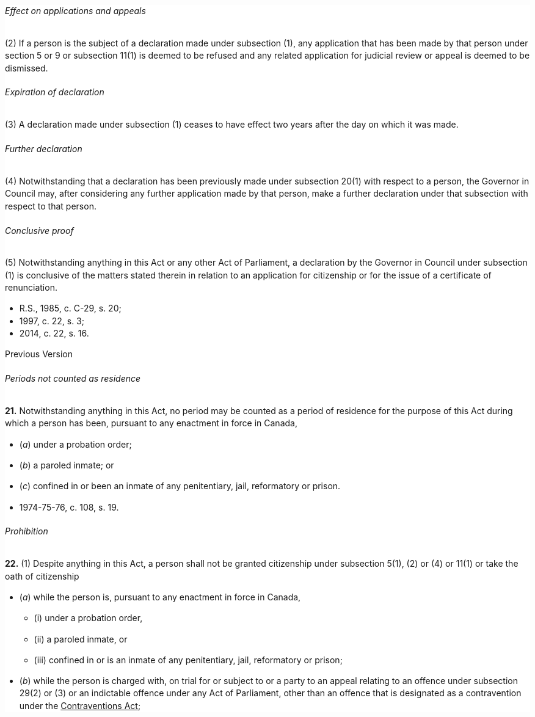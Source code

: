 ###### Effect on applications and appeals

(2) If a person is the subject of a declaration made under subsection (1), any application that has been made by that person under section 5 or 9 or subsection 11(1) is deemed to be refused and any related application for judicial review or appeal is deemed to be dismissed.

###### Expiration of declaration

(3) A declaration made under subsection (1) ceases to have effect two years after the day on which it was made.

###### Further declaration

(4) Notwithstanding that a declaration has been previously made under subsection 20(1) with respect to a person, the Governor in Council may, after considering any further application made by that person, make a further declaration under that subsection with respect to that person.

###### Conclusive proof

(5) Notwithstanding anything in this Act or any other Act of Parliament, a declaration by the Governor in Council under subsection (1) is conclusive of the matters stated therein in relation to an application for citizenship or for the issue of a certificate of renunciation.

  * R.S., 1985, c. C-29, s. 20;
  * 1997, c. 22, s. 3;
  * 2014, c. 22, s. 16.

Previous Version

###### Periods not counted as residence

**21.** Notwithstanding anything in this Act, no period may be counted as a period of residence for the purpose of this Act during which a person has been, pursuant to any enactment in force in Canada,

  * (_a_) under a probation order;

  * (_b_) a paroled inmate; or

  * (_c_) confined in or been an inmate of any penitentiary, jail, reformatory or prison.

  * 1974-75-76, c. 108, s. 19.

###### Prohibition

**22.** (1) Despite anything in this Act, a person shall not be granted citizenship under subsection 5(1), (2) or (4) or 11(1) or take the oath of citizenship

  * (_a_) while the person is, pursuant to any enactment in force in Canada,

    * (i) under a probation order,

    * (ii) a paroled inmate, or

    * (iii) confined in or is an inmate of any penitentiary, jail, reformatory or prison;

  * (_b_) while the person is charged with, on trial for or subject to or a party to an appeal relating to an offence under subsection 29(2) or (3) or an indictable offence under any Act of Parliament, other than an offence that is designated as a contravention under the [Contraventions Act](/canada/eng/acts/C/C-38.7.md);
